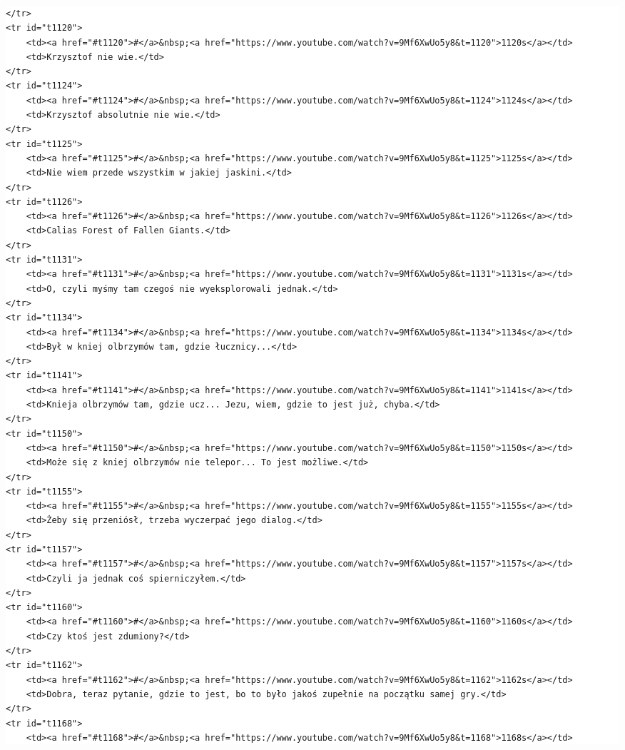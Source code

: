     </tr>
    <tr id="t1120">
        <td><a href="#t1120">#</a>&nbsp;<a href="https://www.youtube.com/watch?v=9Mf6XwUo5y8&t=1120">1120s</a></td>
        <td>Krzysztof nie wie.</td>
    </tr>
    <tr id="t1124">
        <td><a href="#t1124">#</a>&nbsp;<a href="https://www.youtube.com/watch?v=9Mf6XwUo5y8&t=1124">1124s</a></td>
        <td>Krzysztof absolutnie nie wie.</td>
    </tr>
    <tr id="t1125">
        <td><a href="#t1125">#</a>&nbsp;<a href="https://www.youtube.com/watch?v=9Mf6XwUo5y8&t=1125">1125s</a></td>
        <td>Nie wiem przede wszystkim w jakiej jaskini.</td>
    </tr>
    <tr id="t1126">
        <td><a href="#t1126">#</a>&nbsp;<a href="https://www.youtube.com/watch?v=9Mf6XwUo5y8&t=1126">1126s</a></td>
        <td>Calias Forest of Fallen Giants.</td>
    </tr>
    <tr id="t1131">
        <td><a href="#t1131">#</a>&nbsp;<a href="https://www.youtube.com/watch?v=9Mf6XwUo5y8&t=1131">1131s</a></td>
        <td>O, czyli myśmy tam czegoś nie wyeksplorowali jednak.</td>
    </tr>
    <tr id="t1134">
        <td><a href="#t1134">#</a>&nbsp;<a href="https://www.youtube.com/watch?v=9Mf6XwUo5y8&t=1134">1134s</a></td>
        <td>Był w kniej olbrzymów tam, gdzie łucznicy...</td>
    </tr>
    <tr id="t1141">
        <td><a href="#t1141">#</a>&nbsp;<a href="https://www.youtube.com/watch?v=9Mf6XwUo5y8&t=1141">1141s</a></td>
        <td>Knieja olbrzymów tam, gdzie ucz... Jezu, wiem, gdzie to jest już, chyba.</td>
    </tr>
    <tr id="t1150">
        <td><a href="#t1150">#</a>&nbsp;<a href="https://www.youtube.com/watch?v=9Mf6XwUo5y8&t=1150">1150s</a></td>
        <td>Może się z kniej olbrzymów nie telepor... To jest możliwe.</td>
    </tr>
    <tr id="t1155">
        <td><a href="#t1155">#</a>&nbsp;<a href="https://www.youtube.com/watch?v=9Mf6XwUo5y8&t=1155">1155s</a></td>
        <td>Żeby się przeniósł, trzeba wyczerpać jego dialog.</td>
    </tr>
    <tr id="t1157">
        <td><a href="#t1157">#</a>&nbsp;<a href="https://www.youtube.com/watch?v=9Mf6XwUo5y8&t=1157">1157s</a></td>
        <td>Czyli ja jednak coś spierniczyłem.</td>
    </tr>
    <tr id="t1160">
        <td><a href="#t1160">#</a>&nbsp;<a href="https://www.youtube.com/watch?v=9Mf6XwUo5y8&t=1160">1160s</a></td>
        <td>Czy ktoś jest zdumiony?</td>
    </tr>
    <tr id="t1162">
        <td><a href="#t1162">#</a>&nbsp;<a href="https://www.youtube.com/watch?v=9Mf6XwUo5y8&t=1162">1162s</a></td>
        <td>Dobra, teraz pytanie, gdzie to jest, bo to było jakoś zupełnie na początku samej gry.</td>
    </tr>
    <tr id="t1168">
        <td><a href="#t1168">#</a>&nbsp;<a href="https://www.youtube.com/watch?v=9Mf6XwUo5y8&t=1168">1168s</a></td>